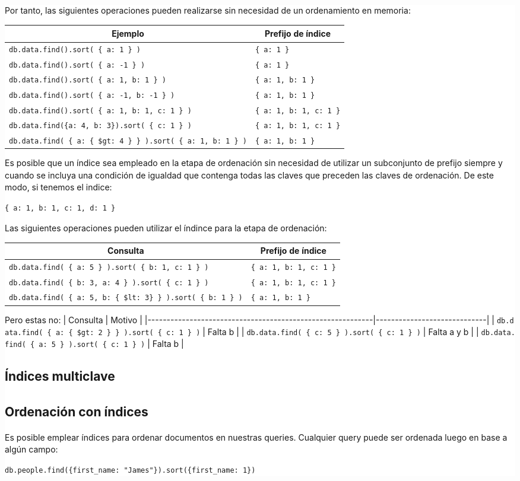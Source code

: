 Por tanto, las siguientes operaciones pueden realizarse sin necesidad de un ordenamiento en memoria:

| Ejemplo                                                   | Prefijo de índice           |
|-----------------------------------------------------------|-----------------------------|
| `db.data.find().sort( { a: 1 } )`                         | `{ a: 1 }`                  |
| `db.data.find().sort( { a: -1 } )`                        | `{ a: 1 }`                  |
| `db.data.find().sort( { a: 1, b: 1 } )`                   | `{ a: 1, b: 1 }`            |
| `db.data.find().sort( { a: -1, b: -1 } )`                 | `{ a: 1, b: 1 }`            |
| `db.data.find().sort( { a: 1, b: 1, c: 1 } )`             | `{ a: 1, b: 1, c: 1 }`      |
| `db.data.find({a: 4, b: 3}).sort( { c: 1 } )`             | `{ a: 1, b: 1, c: 1 }`      |
| `db.data.find( { a: { $gt: 4 } } ).sort( { a: 1, b: 1 } )`| `{ a: 1, b: 1 }`            |

Es posible que un índice sea empleado en la etapa de ordenación sin necesidad de utilizar un subconjunto de prefijo siempre y cuando se incluya una condición de igualdad que contenga todas las claves que preceden las claves de ordenación. De este modo, si tenemos el indice:

```
{ a: 1, b: 1, c: 1, d: 1 }
```

Las siguientes operaciones pueden utilizar el índince para la etapa de ordenación:

| Consulta                                                   | Prefijo de índice           |
|-----------------------------------------------------------|-----------------------------|
| `db.data.find( { a: 5 } ).sort( { b: 1, c: 1 } )`         | `{ a: 1, b: 1, c: 1 }`      |
| `db.data.find( { b: 3, a: 4 } ).sort( { c: 1 } )`         | `{ a: 1, b: 1, c: 1 }`      |
| `db.data.find( { a: 5, b: { $lt: 3} } ).sort( { b: 1 } )` | `{ a: 1, b: 1 }`            |

Pero estas no:
| Consulta                                                  | Motivo                      |
|-----------------------------------------------------------|-----------------------------|
| `db.data.find( { a: { $gt: 2 } } ).sort( { c: 1 } )`      | Falta b                     |
| `db.data.find( { c: 5 } ).sort( { c: 1 } )`               | Falta a y b                 |
| `db.data.find( { a: 5 } ).sort( { c: 1 } )`               | Falta b            |


## Índices multiclave

## Ordenación con índices

Es posible emplear índices para ordenar documentos en nuestras queries. Cualquier query puede ser ordenada luego en base a algún campo:

```mongodb
db.people.find({first_name: "James"}).sort({first_name: 1})
```
